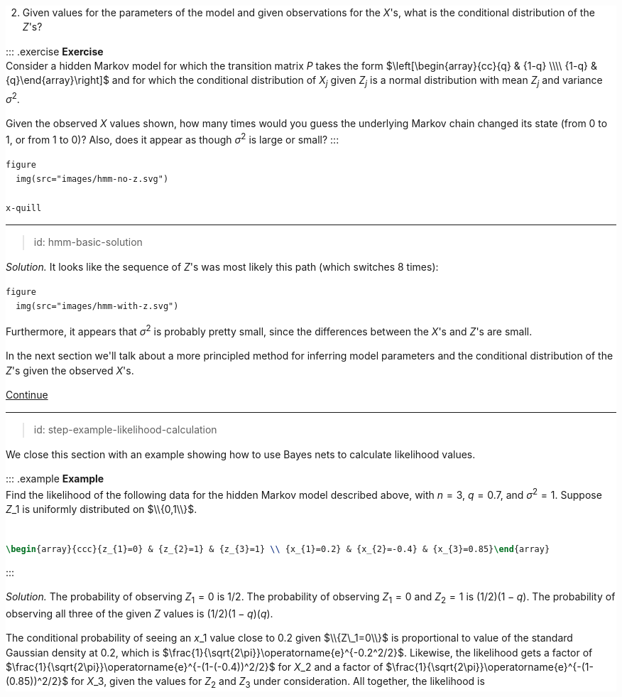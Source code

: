 2. Given values for the parameters of the model and given observations for the $X$'s, what is the conditional distribution of the $Z$'s?

::: .exercise
**Exercise**  
Consider a hidden Markov model for which the transition matrix $P$ takes the form $\left[\begin{array}{cc}{q} & {1-q} \\\\ {1-q} & {q}\end{array}\right]$ and for which the conditional distribution of $X_j$ given $Z_j$ is a normal distribution with mean $Z_j$ and variance $\sigma^2$.

Given the observed $X$ values shown, how many times would you guess the underlying Markov chain changed its state (from 0 to 1, or from 1 to 0)? Also, does it appear as though $\sigma^2$ is large or small?
:::

    figure
      img(src="images/hmm-no-z.svg")

    x-quill

---
> id: hmm-basic-solution

*Solution.* It looks like the sequence of $Z$'s was most likely this path (which switches 8 times):

    figure
      img(src="images/hmm-with-z.svg")

Furthermore, it appears that $\sigma^2$ is probably pretty small, since the differences between the $X$'s and $Z$'s are small.

In the next section we'll talk about a more principled method for inferring model parameters and the conditional distribution of the $Z$'s given the observed $X$'s.

[Continue](btn:next)

---
> id: step-example-likelihood-calculation

We close this section with an example showing how to use Bayes nets to calculate likelihood values.

::: .example
**Example**  
Find the likelihood of the following data for the hidden Markov model described above, with $n = 3$, $q = 0.7$, and $\sigma^2 = 1$. Suppose $Z\_1$ is uniformly distributed on $\\{0,1\\}$.  

``` latex

\begin{array}{ccc}{z_{1}=0} & {z_{2}=1} & {z_{3}=1} \\ {x_{1}=0.2} & {x_{2}=-0.4} & {x_{3}=0.85}\end{array}

```
:::

*Solution.* The probability of observing $Z_1 = 0$ is $1/2$. The probability of observing $Z_1 = 0$ and $Z_2 = 1$ is $(1/2)(1-q)$. The probability of observing all three of the given $Z$ values is $(1/2)(1-q)(q)$.

The conditional probability of seeing an $x\_1$ value close to 0.2 given $\\{Z\_1=0\\}$ is proportional to value of the standard Gaussian density at $0.2$, which is $\frac{1}{\sqrt{2\pi}}\operatorname{e}^{-0.2^2/2}$. Likewise, the likelihood gets a factor of $\frac{1}{\sqrt{2\pi}}\operatorname{e}^{-(1-(-0.4))^2/2}$ for $X\_2$ and a factor of $\frac{1}{\sqrt{2\pi}}\operatorname{e}^{-(1-(0.85))^2/2}$ for $X\_3$, given the values for $Z_2$ and $Z_3$ under consideration. All together, the likelihood is

